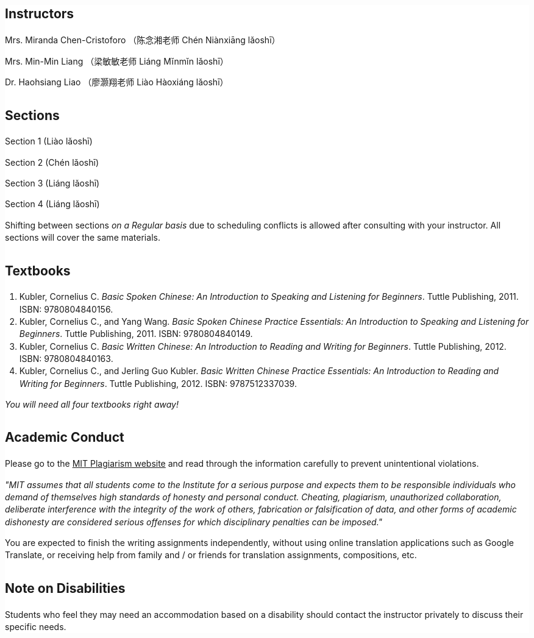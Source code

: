 Instructors
-----------

Mrs. Miranda Chen-Cristoforo （陈念湘老师 Chén Niànxiāng lǎoshī）

Mrs. Min-Min Liang （梁敏敏老师 Liáng Mĭnmĭn lǎoshī）

Dr. Haohsiang Liao （廖灏翔老师 Liào Hàoxiáng lǎoshī）

Sections
--------

Section 1 (Liào lǎoshī)

Section 2 (Chén lǎoshī)

Section 3 (Liáng lǎoshī)

Section 4 (Liáng lǎoshī)

Shifting between sections _on a Regular basis_ due to scheduling conflicts is allowed after consulting with your instructor. All sections will cover the same materials.

Textbooks
---------

1.  Kubler, Cornelius C. _Basic Spoken Chinese: An Introduction to Speaking and Listening for Beginners_. Tuttle Publishing, 2011. ISBN: 9780804840156.
2.  Kubler, Cornelius C., and Yang Wang. _Basic Spoken Chinese Practice Essentials: An Introduction to Speaking and Listening for Beginners_. Tuttle Publishing, 2011. ISBN: 9780804840149.
3.  Kubler, Cornelius C. _Basic Written Chinese: An Introduction to Reading and Writing for Beginners_. Tuttle Publishing, 2012. ISBN: 9780804840163.
4.  Kubler, Cornelius C., and Jerling Guo Kubler. _Basic Written Chinese Practice Essentials: An Introduction to Reading and Writing for Beginners_. Tuttle Publishing, 2012. ISBN: 9787512337039.

_You will need all four textbooks right away!_

Academic Conduct
----------------

Please go to the [MIT Plagiarism website](http://integrity.mit.edu/) and read through the information carefully to prevent unintentional violations.

_"MIT assumes that all students come to the Institute for a serious purpose and expects them to be responsible individuals who demand of themselves high standards of honesty and personal conduct. Cheating, plagiarism, unauthorized collaboration, deliberate interference with the integrity of the work of others, fabrication or falsification of data, and other forms of academic dishonesty are considered serious offenses for which disciplinary penalties can be imposed."_

You are expected to finish the writing assignments independently, without using online translation applications such as Google Translate, or receiving help from family and / or friends for translation assignments, compositions, etc.

Note on Disabilities
--------------------

Students who feel they may need an accommodation based on a disability should contact the instructor privately to discuss their specific needs.
